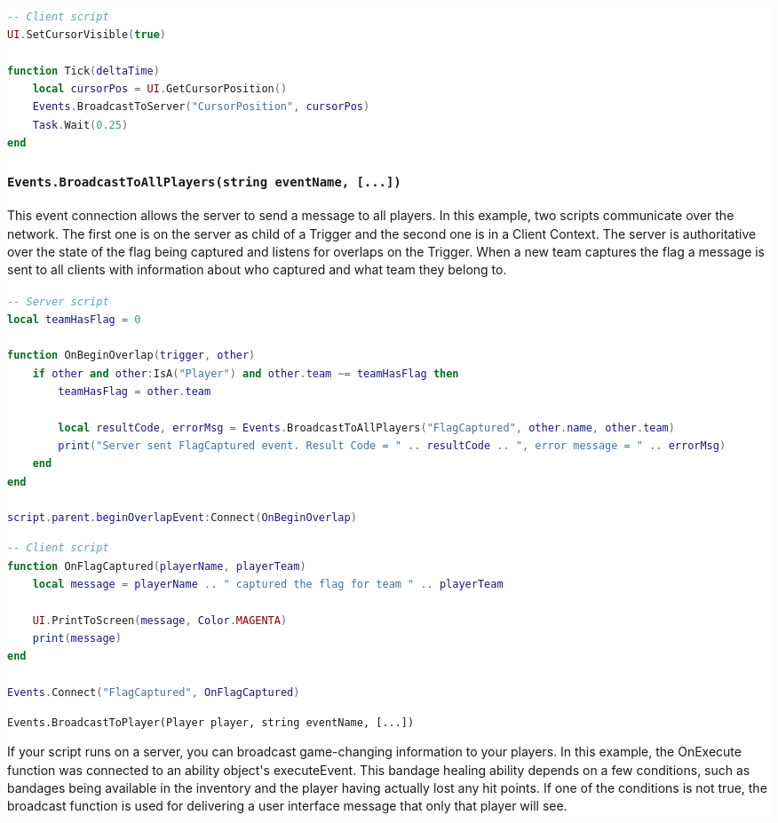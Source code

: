 ```lua
-- Client script
UI.SetCursorVisible(true)

function Tick(deltaTime)
    local cursorPos = UI.GetCursorPosition()
    Events.BroadcastToServer("CursorPosition", cursorPos)
    Task.Wait(0.25)
end
```

### `Events.BroadcastToAllPlayers(string eventName, [...])`

This event connection allows the server to send a message to all players. In this example, two scripts communicate over the network. The first one is on the server as child of a Trigger and the second one is in a Client Context. The server is authoritative over the state of the flag being captured and listens for overlaps on the Trigger. When a new team captures the flag a message is sent to all clients with information about who captured and what team they belong to.

```lua
-- Server script
local teamHasFlag = 0

function OnBeginOverlap(trigger, other)
    if other and other:IsA("Player") and other.team ~= teamHasFlag then
        teamHasFlag = other.team

        local resultCode, errorMsg = Events.BroadcastToAllPlayers("FlagCaptured", other.name, other.team)
        print("Server sent FlagCaptured event. Result Code = " .. resultCode .. ", error message = " .. errorMsg)
    end
end

script.parent.beginOverlapEvent:Connect(OnBeginOverlap)
```

```lua
-- Client script
function OnFlagCaptured(playerName, playerTeam)
    local message = playerName .. " captured the flag for team " .. playerTeam

    UI.PrintToScreen(message, Color.MAGENTA)
    print(message)
end

Events.Connect("FlagCaptured", OnFlagCaptured)
```

`Events.BroadcastToPlayer(Player player, string eventName, [...])`

If your script runs on a server, you can broadcast game-changing information to your players. In this example, the OnExecute function was connected to an ability object's executeEvent. This bandage healing ability depends on a few conditions, such as bandages being available in the inventory and the player having actually lost any hit points. If one of the conditions is not true, the broadcast function is used for delivering a user interface message that only that player will see.
